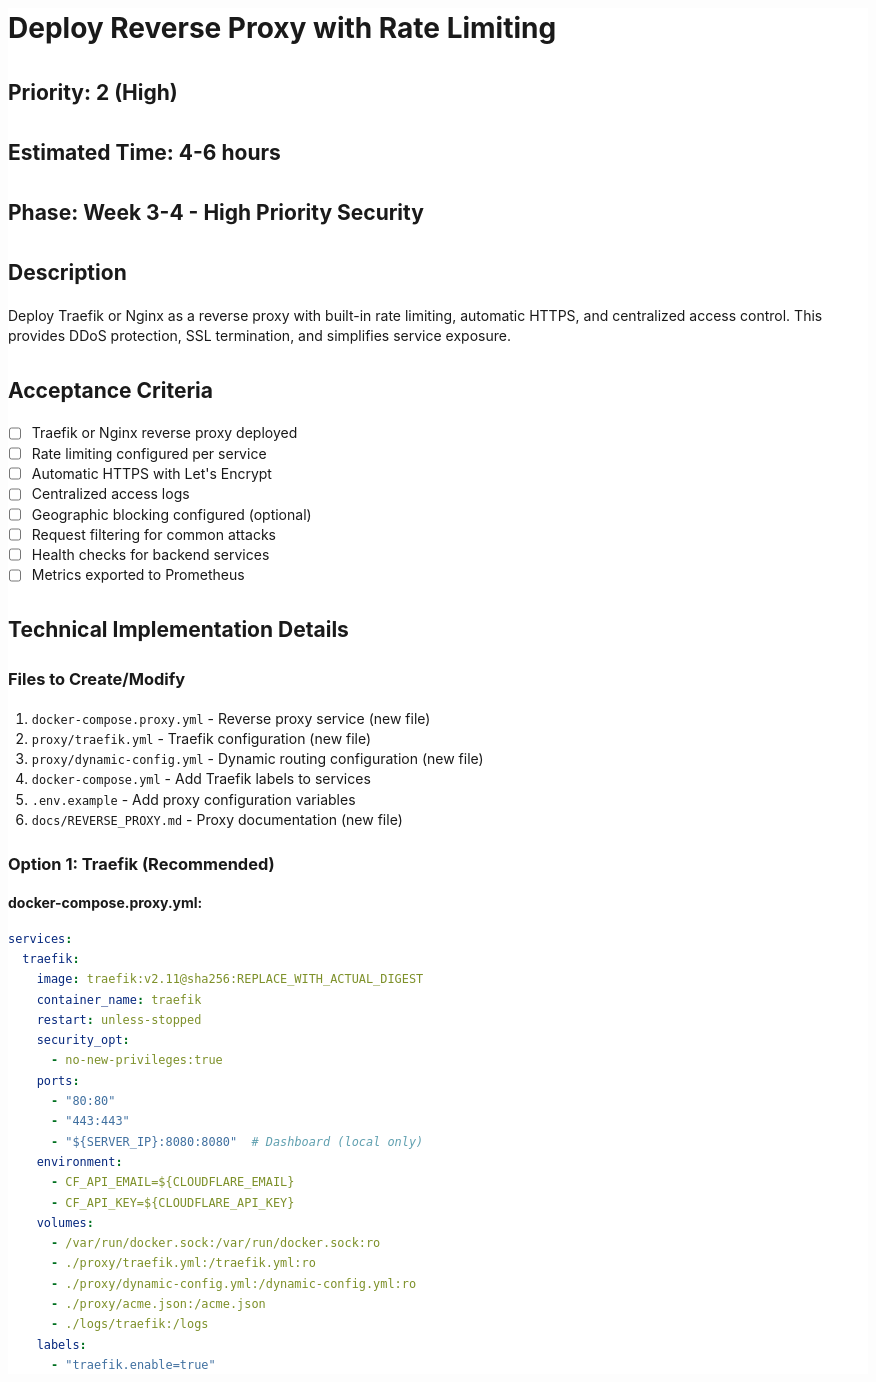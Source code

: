 # Deploy Reverse Proxy with Rate Limiting

## Priority: 2 (High)
## Estimated Time: 4-6 hours
## Phase: Week 3-4 - High Priority Security

## Description
Deploy Traefik or Nginx as a reverse proxy with built-in rate limiting, automatic HTTPS, and centralized access control. This provides DDoS protection, SSL termination, and simplifies service exposure.

## Acceptance Criteria
- [ ] Traefik or Nginx reverse proxy deployed
- [ ] Rate limiting configured per service
- [ ] Automatic HTTPS with Let's Encrypt
- [ ] Centralized access logs
- [ ] Geographic blocking configured (optional)
- [ ] Request filtering for common attacks
- [ ] Health checks for backend services
- [ ] Metrics exported to Prometheus

## Technical Implementation Details

### Files to Create/Modify
1. `docker-compose.proxy.yml` - Reverse proxy service (new file)
2. `proxy/traefik.yml` - Traefik configuration (new file)
3. `proxy/dynamic-config.yml` - Dynamic routing configuration (new file)
4. `docker-compose.yml` - Add Traefik labels to services
5. `.env.example` - Add proxy configuration variables
6. `docs/REVERSE_PROXY.md` - Proxy documentation (new file)

### Option 1: Traefik (Recommended)

**docker-compose.proxy.yml:**
```yaml
services:
  traefik:
    image: traefik:v2.11@sha256:REPLACE_WITH_ACTUAL_DIGEST
    container_name: traefik
    restart: unless-stopped
    security_opt:
      - no-new-privileges:true
    ports:
      - "80:80"
      - "443:443"
      - "${SERVER_IP}:8080:8080"  # Dashboard (local only)
    environment:
      - CF_API_EMAIL=${CLOUDFLARE_EMAIL}
      - CF_API_KEY=${CLOUDFLARE_API_KEY}
    volumes:
      - /var/run/docker.sock:/var/run/docker.sock:ro
      - ./proxy/traefik.yml:/traefik.yml:ro
      - ./proxy/dynamic-config.yml:/dynamic-config.yml:ro
      - ./proxy/acme.json:/acme.json
      - ./logs/traefik:/logs
    labels:
      - "traefik.enable=true"
```